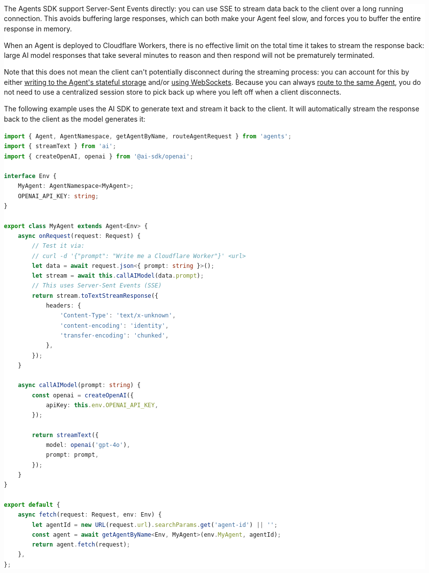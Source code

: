 The Agents SDK support Server-Sent Events directly: you can use SSE to stream data back to the client over a long running connection. This avoids buffering large responses, which can both make your Agent feel slow, and forces you to buffer the entire response in memory.

When an Agent is deployed to Cloudflare Workers, there is no effective limit on the total time it takes to stream the response back: large AI model responses that take several minutes to reason and then respond will not be prematurely terminated.

Note that this does not mean the client can't potentially disconnect during the streaming process: you can account for this by either [writing to the Agent's stateful storage](/agents/api-reference/store-and-sync-state/) and/or [using WebSockets](/agents/api-reference/websockets/). Because you can always [route to the same Agent](/agents/api-reference/calling-agents/), you do not need to use a centralized session store to pick back up where you left off when a client disconnects.

The following example uses the AI SDK to generate text and stream it back to the client. It will automatically stream the response back to the client as the model generates it:

<TypeScriptExample>

```ts
import { Agent, AgentNamespace, getAgentByName, routeAgentRequest } from 'agents';
import { streamText } from 'ai';
import { createOpenAI, openai } from '@ai-sdk/openai';

interface Env {
	MyAgent: AgentNamespace<MyAgent>;
	OPENAI_API_KEY: string;
}

export class MyAgent extends Agent<Env> {
	async onRequest(request: Request) {
		// Test it via:
		// curl -d '{"prompt": "Write me a Cloudflare Worker"}' <url>
		let data = await request.json<{ prompt: string }>();
		let stream = await this.callAIModel(data.prompt);
		// This uses Server-Sent Events (SSE)
		return stream.toTextStreamResponse({
			headers: {
				'Content-Type': 'text/x-unknown',
				'content-encoding': 'identity',
				'transfer-encoding': 'chunked',
			},
		});
	}

	async callAIModel(prompt: string) {
		const openai = createOpenAI({
			apiKey: this.env.OPENAI_API_KEY,
		});

		return streamText({
			model: openai('gpt-4o'),
			prompt: prompt,
		});
	}
}

export default {
	async fetch(request: Request, env: Env) {
		let agentId = new URL(request.url).searchParams.get('agent-id') || '';
		const agent = await getAgentByName<Env, MyAgent>(env.MyAgent, agentId);
		return agent.fetch(request);
	},
};
```
